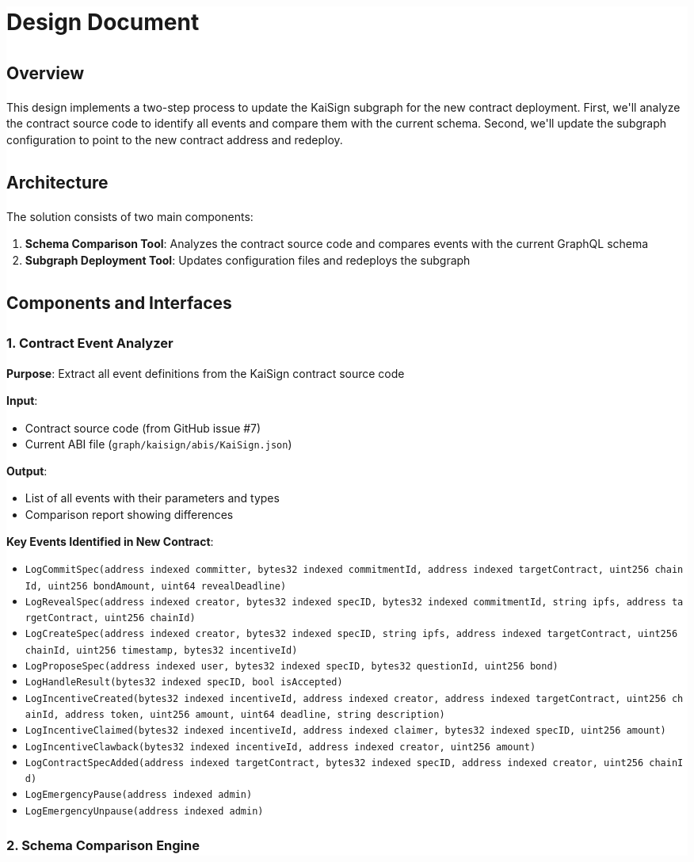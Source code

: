 # Design Document

## Overview

This design implements a two-step process to update the KaiSign subgraph for the new contract deployment. First, we'll analyze the contract source code to identify all events and compare them with the current schema. Second, we'll update the subgraph configuration to point to the new contract address and redeploy.

## Architecture

The solution consists of two main components:

1. **Schema Comparison Tool**: Analyzes the contract source code and compares events with the current GraphQL schema
2. **Subgraph Deployment Tool**: Updates configuration files and redeploys the subgraph

## Components and Interfaces

### 1. Contract Event Analyzer

**Purpose**: Extract all event definitions from the KaiSign contract source code

**Input**: 
- Contract source code (from GitHub issue #7)
- Current ABI file (`graph/kaisign/abis/KaiSign.json`)

**Output**: 
- List of all events with their parameters and types
- Comparison report showing differences

**Key Events Identified in New Contract**:
- `LogCommitSpec(address indexed committer, bytes32 indexed commitmentId, address indexed targetContract, uint256 chainId, uint256 bondAmount, uint64 revealDeadline)`
- `LogRevealSpec(address indexed creator, bytes32 indexed specID, bytes32 indexed commitmentId, string ipfs, address targetContract, uint256 chainId)`
- `LogCreateSpec(address indexed creator, bytes32 indexed specID, string ipfs, address indexed targetContract, uint256 chainId, uint256 timestamp, bytes32 incentiveId)`
- `LogProposeSpec(address indexed user, bytes32 indexed specID, bytes32 questionId, uint256 bond)`
- `LogHandleResult(bytes32 indexed specID, bool isAccepted)`
- `LogIncentiveCreated(bytes32 indexed incentiveId, address indexed creator, address indexed targetContract, uint256 chainId, address token, uint256 amount, uint64 deadline, string description)`
- `LogIncentiveClaimed(bytes32 indexed incentiveId, address indexed claimer, bytes32 indexed specID, uint256 amount)`
- `LogIncentiveClawback(bytes32 indexed incentiveId, address indexed creator, uint256 amount)`
- `LogContractSpecAdded(address indexed targetContract, bytes32 indexed specID, address indexed creator, uint256 chainId)`
- `LogEmergencyPause(address indexed admin)`
- `LogEmergencyUnpause(address indexed admin)`

### 2. Schema Comparison Engine
